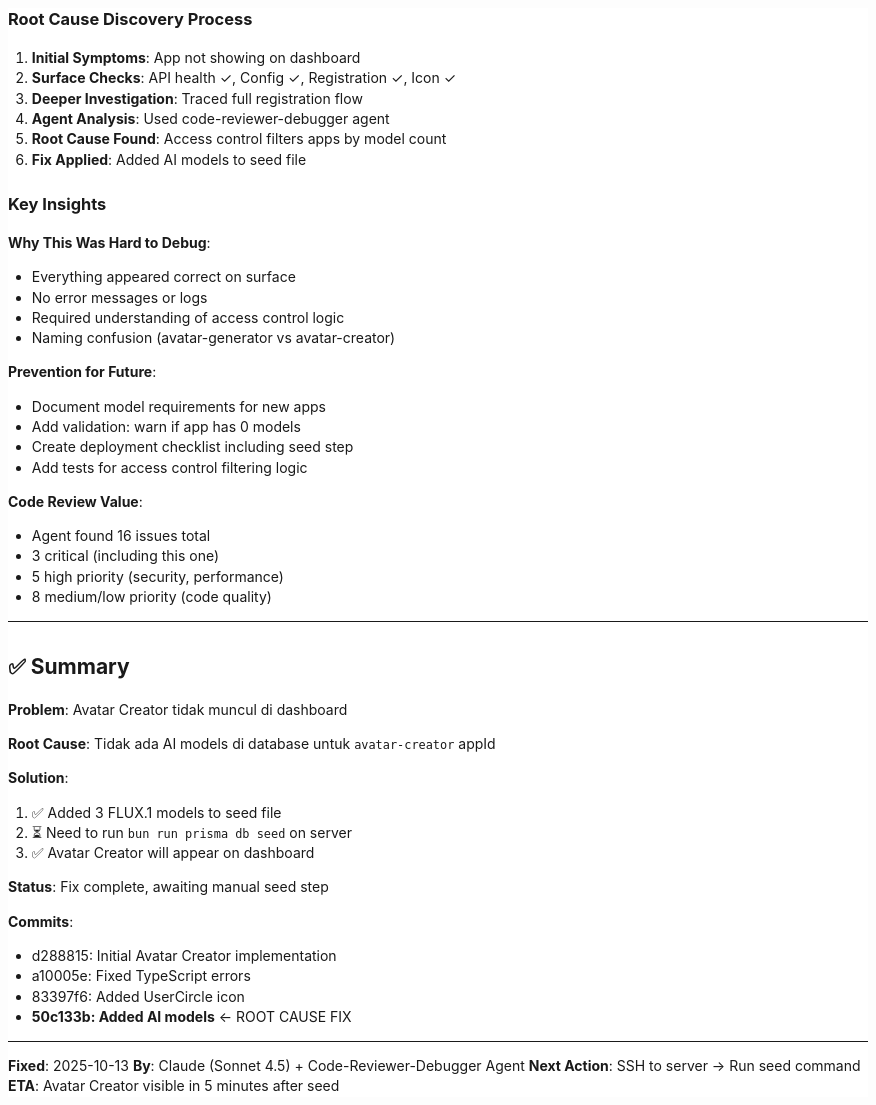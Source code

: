 ### Root Cause Discovery Process

1. **Initial Symptoms**: App not showing on dashboard
2. **Surface Checks**: API health ✓, Config ✓, Registration ✓, Icon ✓
3. **Deeper Investigation**: Traced full registration flow
4. **Agent Analysis**: Used code-reviewer-debugger agent
5. **Root Cause Found**: Access control filters apps by model count
6. **Fix Applied**: Added AI models to seed file

### Key Insights

**Why This Was Hard to Debug**:
- Everything appeared correct on surface
- No error messages or logs
- Required understanding of access control logic
- Naming confusion (avatar-generator vs avatar-creator)

**Prevention for Future**:
- Document model requirements for new apps
- Add validation: warn if app has 0 models
- Create deployment checklist including seed step
- Add tests for access control filtering logic

**Code Review Value**:
- Agent found 16 issues total
- 3 critical (including this one)
- 5 high priority (security, performance)
- 8 medium/low priority (code quality)

---

## ✅ Summary

**Problem**: Avatar Creator tidak muncul di dashboard

**Root Cause**: Tidak ada AI models di database untuk `avatar-creator` appId

**Solution**:
1. ✅ Added 3 FLUX.1 models to seed file
2. ⏳ Need to run `bun run prisma db seed` on server
3. ✅ Avatar Creator will appear on dashboard

**Status**: Fix complete, awaiting manual seed step

**Commits**:
- d288815: Initial Avatar Creator implementation
- a10005e: Fixed TypeScript errors
- 83397f6: Added UserCircle icon
- **50c133b: Added AI models** ← ROOT CAUSE FIX

---

**Fixed**: 2025-10-13
**By**: Claude (Sonnet 4.5) + Code-Reviewer-Debugger Agent
**Next Action**: SSH to server → Run seed command
**ETA**: Avatar Creator visible in 5 minutes after seed
